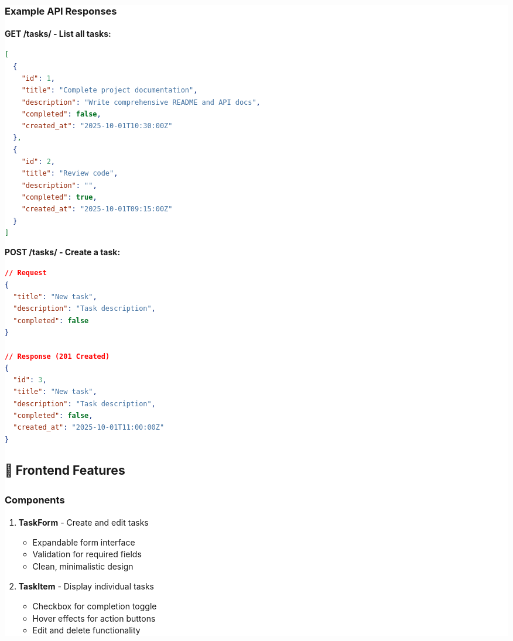 ### Example API Responses

**GET /tasks/ - List all tasks:**
```json
[
  {
    "id": 1,
    "title": "Complete project documentation",
    "description": "Write comprehensive README and API docs",
    "completed": false,
    "created_at": "2025-10-01T10:30:00Z"
  },
  {
    "id": 2,
    "title": "Review code",
    "description": "",
    "completed": true,
    "created_at": "2025-10-01T09:15:00Z"
  }
]
```

**POST /tasks/ - Create a task:**
```json
// Request
{
  "title": "New task",
  "description": "Task description",
  "completed": false
}

// Response (201 Created)
{
  "id": 3,
  "title": "New task",
  "description": "Task description",
  "completed": false,
  "created_at": "2025-10-01T11:00:00Z"
}
```

## 🎨 Frontend Features

### Components

1. **TaskForm** - Create and edit tasks
   - Expandable form interface
   - Validation for required fields
   - Clean, minimalistic design

2. **TaskItem** - Display individual tasks
   - Checkbox for completion toggle
   - Hover effects for action buttons
   - Edit and delete functionality
